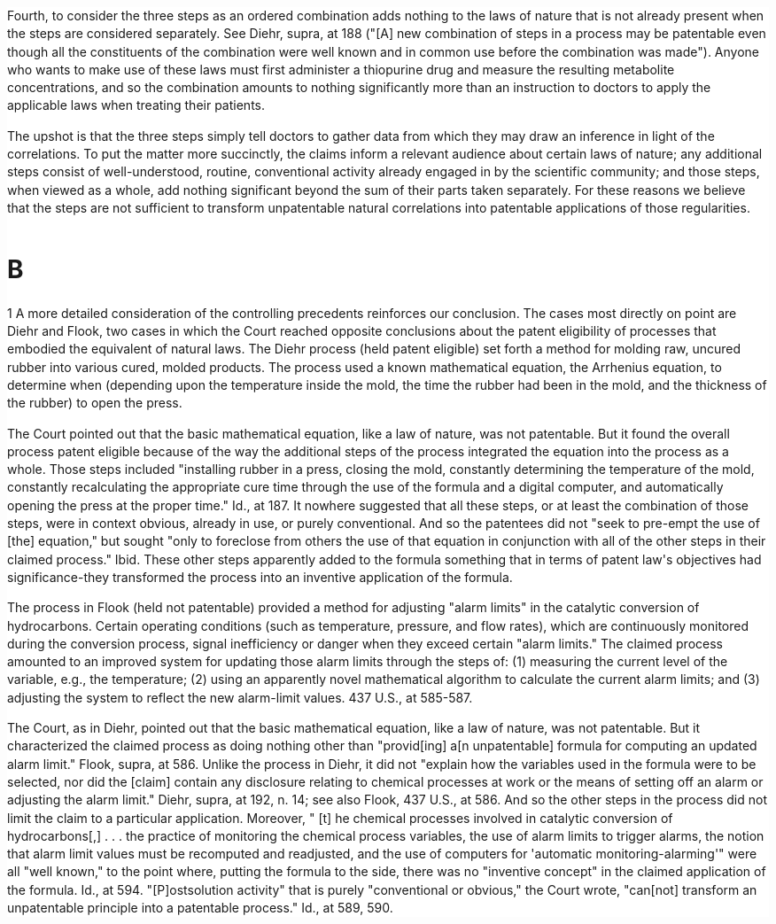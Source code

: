 Fourth, to consider the three steps as an ordered combination adds nothing to the laws of nature that is not already present when the steps are considered separately. See Diehr, supra, at 188 ("[A] new combination of steps in a process may be patentable even though all the constituents of the combination were well known and in common use before the combination was made"). Anyone who wants to make use of these laws must first administer a thiopurine drug and measure the resulting metabolite concentrations, and so the combination amounts to nothing significantly more than an instruction to doctors to apply the applicable laws when treating their patients.

The upshot is that the three steps simply tell doctors to gather data from which they may draw an inference in light of the correlations. To put the matter more succinctly, the claims inform a relevant audience about certain laws of nature; any additional steps consist of well-understood, routine, conventional activity already engaged in by the scientific community; and those steps, when viewed as a whole, add nothing significant beyond the sum of their parts taken separately. For these reasons we believe that the steps are not sufficient to transform unpatentable natural correlations into patentable applications of those regularities.

# B 

1
A more detailed consideration of the controlling precedents reinforces our conclusion. The cases most directly on point are Diehr and Flook, two cases in which the Court reached opposite conclusions about the patent eligibility of processes that embodied the equivalent of natural laws. The Diehr process (held patent eligible) set forth a method for molding raw, uncured rubber into various cured, molded products. The process used a known mathematical equation, the Arrhenius equation, to determine when (depending upon the temperature inside the mold, the time the rubber had been in the mold, and the thickness of the rubber) to open the press.

The Court pointed out that the basic mathematical equation, like a law of nature, was not patentable. But it found the overall process patent eligible because of the way the additional steps of the process integrated the equation into the process as a whole. Those steps included "installing rubber in a press, closing the mold, constantly determining the temperature of the mold, constantly recalculating the appropriate cure time through the use of the formula and a digital computer, and automatically opening the press at the proper time." Id., at 187. It nowhere suggested that all these steps, or at least the combination of those steps, were in context obvious, already in use, or purely conventional. And so the patentees did not "seek to pre-empt the use of [the] equation," but sought "only to foreclose from others the use of that equation in conjunction with all of the other steps in their claimed process." Ibid. These other steps apparently added to the formula something that in terms of patent law's objectives had significance-they transformed the process into an inventive application of the formula.

The process in Flook (held not patentable) provided a method for adjusting "alarm limits" in the catalytic conversion of hydrocarbons. Certain operating conditions (such as temperature, pressure, and flow rates), which are continuously monitored during the conversion process, signal inefficiency or danger when they exceed certain "alarm limits." The claimed process amounted to an improved system for updating those alarm limits through the steps of: (1) measuring the current level of the variable, e.g., the temperature; (2) using an apparently novel mathematical algorithm to calculate the current alarm limits; and (3) adjusting the system to reflect the new alarm-limit values. 437 U.S., at 585-587.

The Court, as in Diehr, pointed out that the basic mathematical equation, like a law of nature, was not patentable. But it characterized the claimed process as doing nothing other than "provid[ing] a[n unpatentable] formula for computing an updated alarm limit." Flook, supra, at 586. Unlike the process in Diehr, it did not "explain how the variables used in the formula were to be selected, nor did the [claim] contain any disclosure relating to chemical processes at work or the means of setting off an alarm or adjusting the alarm limit." Diehr, supra, at 192, n. 14; see also Flook, 437 U.S., at 586. And so the other steps in the process did not limit the claim to a particular application. Moreover, " [t] he chemical processes involved in catalytic conversion of hydrocarbons[,] . . . the practice of monitoring the chemical process variables, the use of alarm limits to trigger alarms, the notion that alarm limit values must be recomputed and readjusted, and the use of computers for 'automatic monitoring-alarming'" were all "well known," to the point where, putting the formula to the side, there was no "inventive concept" in the claimed application of the formula. Id., at 594. "[P]ostsolution activity" that is purely "conventional or obvious," the Court wrote, "can[not] transform an unpatentable principle into a patentable process." Id., at 589, 590.

